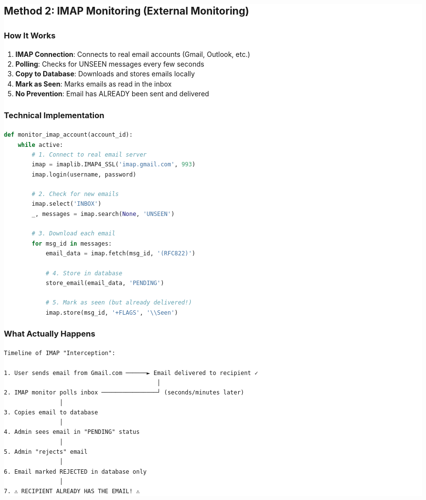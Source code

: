 
## Method 2: IMAP Monitoring (External Monitoring)

### How It Works

1. **IMAP Connection**: Connects to real email accounts (Gmail, Outlook, etc.)
2. **Polling**: Checks for UNSEEN messages every few seconds
3. **Copy to Database**: Downloads and stores emails locally
4. **Mark as Seen**: Marks emails as read in the inbox
5. **No Prevention**: Email has ALREADY been sent and delivered

### Technical Implementation

```python
def monitor_imap_account(account_id):
    while active:
        # 1. Connect to real email server
        imap = imaplib.IMAP4_SSL('imap.gmail.com', 993)
        imap.login(username, password)

        # 2. Check for new emails
        imap.select('INBOX')
        _, messages = imap.search(None, 'UNSEEN')

        # 3. Download each email
        for msg_id in messages:
            email_data = imap.fetch(msg_id, '(RFC822)')

            # 4. Store in database
            store_email(email_data, 'PENDING')

            # 5. Mark as seen (but already delivered!)
            imap.store(msg_id, '+FLAGS', '\\Seen')
```

### What Actually Happens

```
Timeline of IMAP "Interception":

1. User sends email from Gmail.com ──────► Email delivered to recipient ✓
                                            │
2. IMAP monitor polls inbox ────────────────┘ (seconds/minutes later)
                │
3. Copies email to database
                │
4. Admin sees email in "PENDING" status
                │
5. Admin "rejects" email
                │
6. Email marked REJECTED in database only
                │
7. ⚠️ RECIPIENT ALREADY HAS THE EMAIL! ⚠️
```
